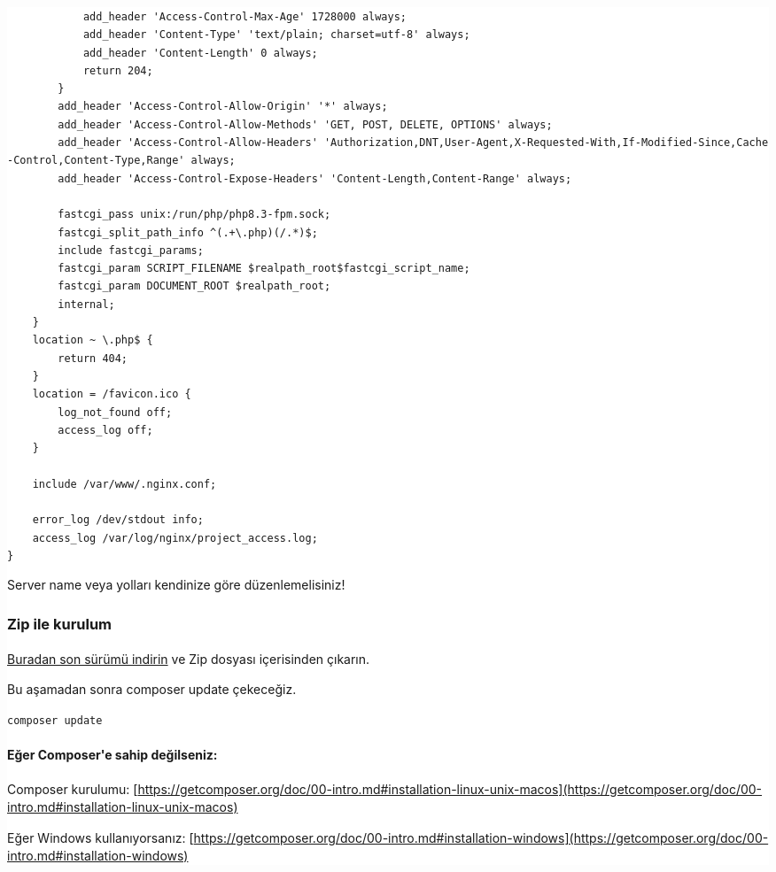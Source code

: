 ```text
            add_header 'Access-Control-Max-Age' 1728000 always;
            add_header 'Content-Type' 'text/plain; charset=utf-8' always;
            add_header 'Content-Length' 0 always;
            return 204;
        }
        add_header 'Access-Control-Allow-Origin' '*' always;
        add_header 'Access-Control-Allow-Methods' 'GET, POST, DELETE, OPTIONS' always;
        add_header 'Access-Control-Allow-Headers' 'Authorization,DNT,User-Agent,X-Requested-With,If-Modified-Since,Cache-Control,Content-Type,Range' always;
        add_header 'Access-Control-Expose-Headers' 'Content-Length,Content-Range' always;
        
        fastcgi_pass unix:/run/php/php8.3-fpm.sock;
        fastcgi_split_path_info ^(.+\.php)(/.*)$;
        include fastcgi_params;
        fastcgi_param SCRIPT_FILENAME $realpath_root$fastcgi_script_name;
        fastcgi_param DOCUMENT_ROOT $realpath_root;
        internal;
    }
    location ~ \.php$ {
        return 404;
    }
    location = /favicon.ico {
        log_not_found off;
        access_log off;
    }
 
    include /var/www/.nginx.conf;

    error_log /dev/stdout info;
    access_log /var/log/nginx/project_access.log;
}
```
Server name veya yolları kendinize göre düzenlemelisiniz!

### Zip ile kurulum

[Buradan son sürümü indirin](https://github.com/mentionbb/mentionbb/releases/latest) ve Zip dosyası içerisinden çıkarın.

Bu aşamadan sonra composer update çekeceğiz.

```bash
composer update
```

#### Eğer Composer'e sahip değilseniz:

Composer kurulumu: [https://getcomposer.org/doc/00-intro.md#installation-linux-unix-macos](https://getcomposer.org/doc/00-intro.md#installation-linux-unix-macos)

Eğer Windows kullanıyorsanız: [https://getcomposer.org/doc/00-intro.md#installation-windows](https://getcomposer.org/doc/00-intro.md#installation-windows)
